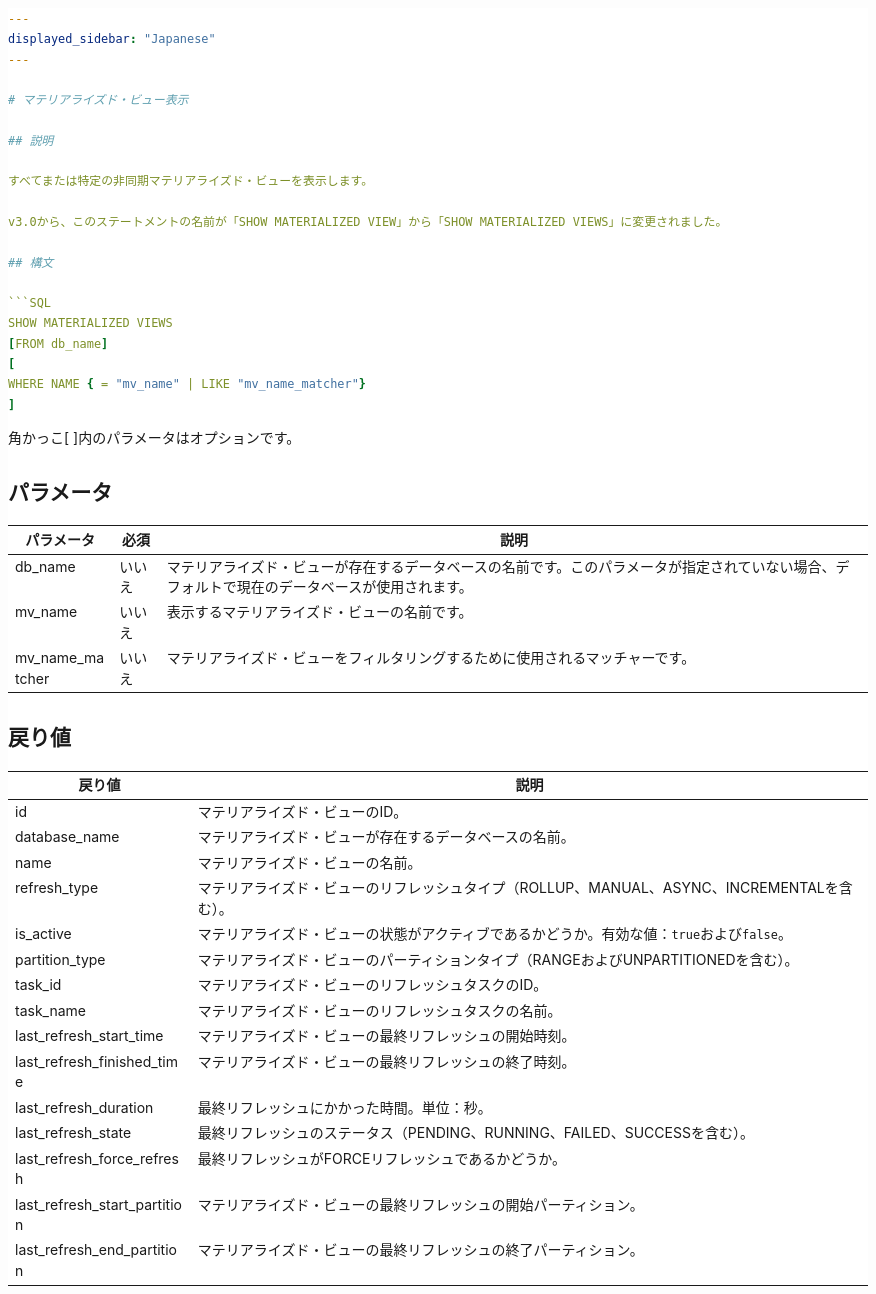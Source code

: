 ```yaml
---
displayed_sidebar: "Japanese"
---

# マテリアライズド・ビュー表示

## 説明

すべてまたは特定の非同期マテリアライズド・ビューを表示します。

v3.0から、このステートメントの名前が「SHOW MATERIALIZED VIEW」から「SHOW MATERIALIZED VIEWS」に変更されました。

## 構文

```SQL
SHOW MATERIALIZED VIEWS
[FROM db_name]
[
WHERE NAME { = "mv_name" | LIKE "mv_name_matcher"}
]
```

角かっこ[ ]内のパラメータはオプションです。

## パラメータ

| **パラメータ**     | **必須** | **説明**                                              |
| --------------- | ------------ | ------------------------------------------------------------ |
| db_name         | いいえ           | マテリアライズド・ビューが存在するデータベースの名前です。このパラメータが指定されていない場合、デフォルトで現在のデータベースが使用されます。 |
| mv_name         | いいえ           | 表示するマテリアライズド・ビューの名前です。                   |
| mv_name_matcher | いいえ           | マテリアライズド・ビューをフィルタリングするために使用されるマッチャーです。               |

## 戻り値

| **戻り値**                 | **説明**                                              |
| -------------------------- | ------------------------------------------------------------ |
| id                         | マテリアライズド・ビューのID。                             |
| database_name              | マテリアライズド・ビューが存在するデータベースの名前。 |
| name                       | マテリアライズド・ビューの名前。                           |
| refresh_type               | マテリアライズド・ビューのリフレッシュタイプ（ROLLUP、MANUAL、ASYNC、INCREMENTALを含む）。 |
| is_active                  | マテリアライズド・ビューの状態がアクティブであるかどうか。有効な値：`true`および`false`。 |
| partition_type             | マテリアライズド・ビューのパーティションタイプ（RANGEおよびUNPARTITIONEDを含む）。                |
| task_id                    | マテリアライズド・ビューのリフレッシュタスクのID。                  |
| task_name                  | マテリアライズド・ビューのリフレッシュタスクの名前。                |
| last_refresh_start_time    | マテリアライズド・ビューの最終リフレッシュの開始時刻。 |
| last_refresh_finished_time | マテリアライズド・ビューの最終リフレッシュの終了時刻。   |
| last_refresh_duration      | 最終リフレッシュにかかった時間。単位：秒。           |
| last_refresh_state         | 最終リフレッシュのステータス（PENDING、RUNNING、FAILED、SUCCESSを含む）。 |
| last_refresh_force_refresh | 最終リフレッシュがFORCEリフレッシュであるかどうか。                 |
| last_refresh_start_partition | マテリアライズド・ビューの最終リフレッシュの開始パーティション。 |
| last_refresh_end_partition | マテリアライズド・ビューの最終リフレッシュの終了パーティション。 |